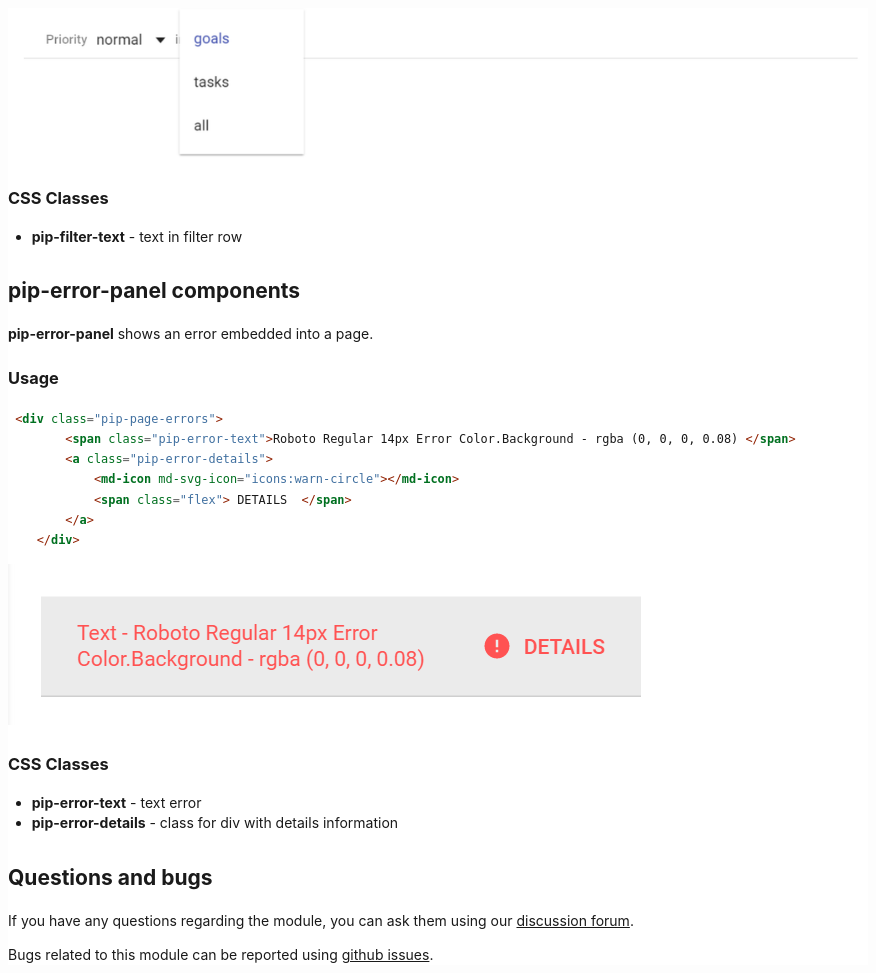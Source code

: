 <img src="images/img-filter-row.png"/>

### CSS Classes
* **pip-filter-text** - text in filter row

## <a name="error_panel"></a> pip-error-panel components

**pip-error-panel** shows an error embedded into a page.

### Usage
```html
 <div class="pip-page-errors">
        <span class="pip-error-text">Roboto Regular 14px Error Color.Background - rgba (0, 0, 0, 0.08) </span>
        <a class="pip-error-details">
            <md-icon md-svg-icon="icons:warn-circle"></md-icon>
            <span class="flex"> DETAILS  </span>
        </a>
    </div>
```

<img src="images/img-page-errors.png"/>

### CSS Classes
* **pip-error-text** - text error
* **pip-error-details** - class for div with details information

## <a name="issues"></a> Questions and bugs

If you have any questions regarding the module, you can ask them using our 
[discussion forum](https://groups.google.com/forum/#!forum/pip-webui).

Bugs related to this module can be reported using [github issues](https://github.com/pip-webui/pip-webui-css/issues).
